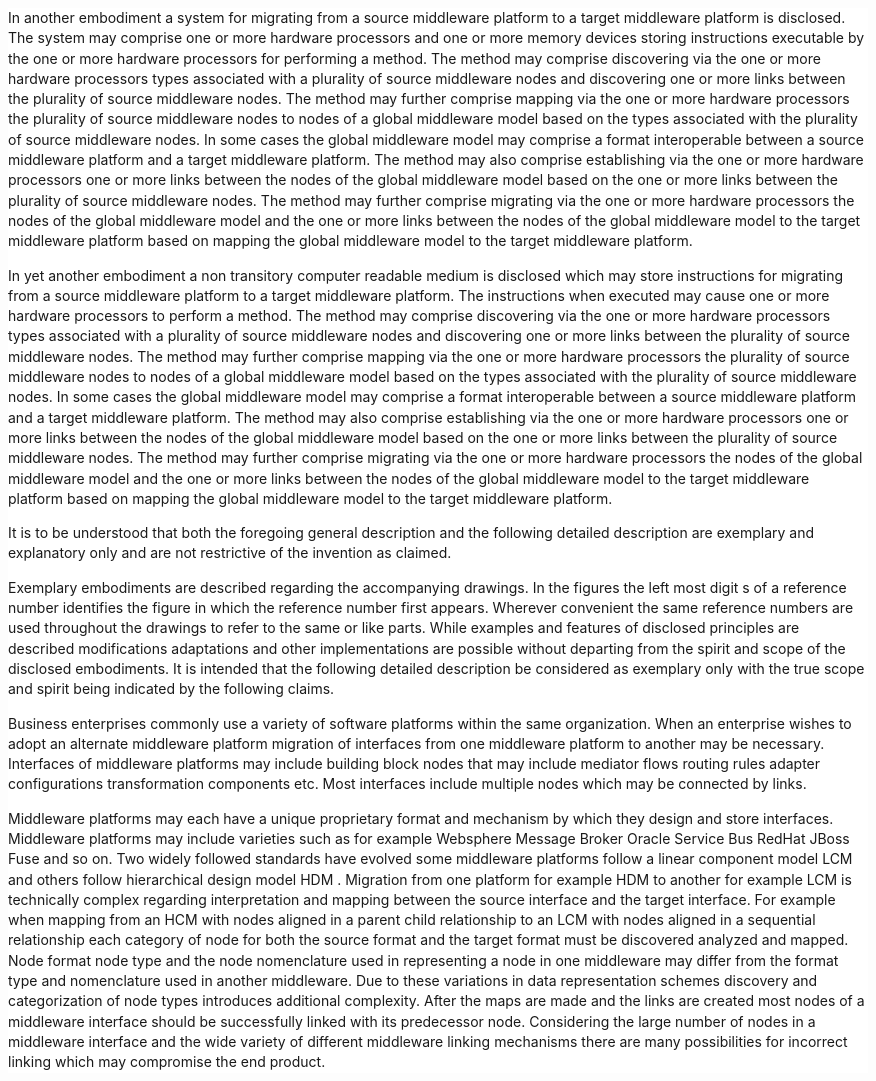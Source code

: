 In another embodiment a system for migrating from a source middleware platform to a target middleware platform is disclosed. The system may comprise one or more hardware processors and one or more memory devices storing instructions executable by the one or more hardware processors for performing a method. The method may comprise discovering via the one or more hardware processors types associated with a plurality of source middleware nodes and discovering one or more links between the plurality of source middleware nodes. The method may further comprise mapping via the one or more hardware processors the plurality of source middleware nodes to nodes of a global middleware model based on the types associated with the plurality of source middleware nodes. In some cases the global middleware model may comprise a format interoperable between a source middleware platform and a target middleware platform. The method may also comprise establishing via the one or more hardware processors one or more links between the nodes of the global middleware model based on the one or more links between the plurality of source middleware nodes. The method may further comprise migrating via the one or more hardware processors the nodes of the global middleware model and the one or more links between the nodes of the global middleware model to the target middleware platform based on mapping the global middleware model to the target middleware platform.

In yet another embodiment a non transitory computer readable medium is disclosed which may store instructions for migrating from a source middleware platform to a target middleware platform. The instructions when executed may cause one or more hardware processors to perform a method. The method may comprise discovering via the one or more hardware processors types associated with a plurality of source middleware nodes and discovering one or more links between the plurality of source middleware nodes. The method may further comprise mapping via the one or more hardware processors the plurality of source middleware nodes to nodes of a global middleware model based on the types associated with the plurality of source middleware nodes. In some cases the global middleware model may comprise a format interoperable between a source middleware platform and a target middleware platform. The method may also comprise establishing via the one or more hardware processors one or more links between the nodes of the global middleware model based on the one or more links between the plurality of source middleware nodes. The method may further comprise migrating via the one or more hardware processors the nodes of the global middleware model and the one or more links between the nodes of the global middleware model to the target middleware platform based on mapping the global middleware model to the target middleware platform.

It is to be understood that both the foregoing general description and the following detailed description are exemplary and explanatory only and are not restrictive of the invention as claimed.

Exemplary embodiments are described regarding the accompanying drawings. In the figures the left most digit s of a reference number identifies the figure in which the reference number first appears. Wherever convenient the same reference numbers are used throughout the drawings to refer to the same or like parts. While examples and features of disclosed principles are described modifications adaptations and other implementations are possible without departing from the spirit and scope of the disclosed embodiments. It is intended that the following detailed description be considered as exemplary only with the true scope and spirit being indicated by the following claims.

Business enterprises commonly use a variety of software platforms within the same organization. When an enterprise wishes to adopt an alternate middleware platform migration of interfaces from one middleware platform to another may be necessary. Interfaces of middleware platforms may include building block nodes that may include mediator flows routing rules adapter configurations transformation components etc. Most interfaces include multiple nodes which may be connected by links. 

Middleware platforms may each have a unique proprietary format and mechanism by which they design and store interfaces. Middleware platforms may include varieties such as for example Websphere Message Broker Oracle Service Bus RedHat JBoss Fuse and so on. Two widely followed standards have evolved some middleware platforms follow a linear component model LCM and others follow hierarchical design model HDM . Migration from one platform for example HDM to another for example LCM is technically complex regarding interpretation and mapping between the source interface and the target interface. For example when mapping from an HCM with nodes aligned in a parent child relationship to an LCM with nodes aligned in a sequential relationship each category of node for both the source format and the target format must be discovered analyzed and mapped. Node format node type and the node nomenclature used in representing a node in one middleware may differ from the format type and nomenclature used in another middleware. Due to these variations in data representation schemes discovery and categorization of node types introduces additional complexity. After the maps are made and the links are created most nodes of a middleware interface should be successfully linked with its predecessor node. Considering the large number of nodes in a middleware interface and the wide variety of different middleware linking mechanisms there are many possibilities for incorrect linking which may compromise the end product.
